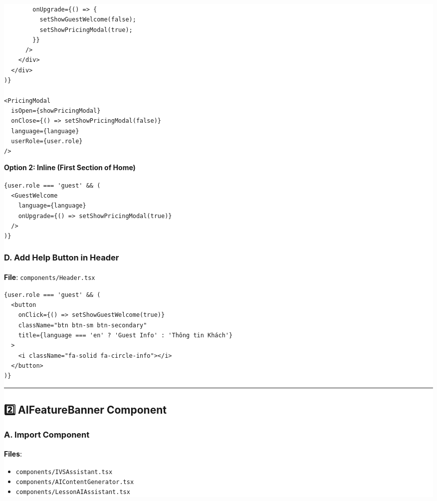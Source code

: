 ```tsx
        onUpgrade={() => {
          setShowGuestWelcome(false);
          setShowPricingModal(true);
        }}
      />
    </div>
  </div>
)}

<PricingModal
  isOpen={showPricingModal}
  onClose={() => setShowPricingModal(false)}
  language={language}
  userRole={user.role}
/>
```

**Option 2: Inline (First Section of Home)**
```tsx
{user.role === 'guest' && (
  <GuestWelcome 
    language={language}
    onUpgrade={() => setShowPricingModal(true)}
  />
)}
```

### D. Add Help Button in Header

**File**: `components/Header.tsx`

```tsx
{user.role === 'guest' && (
  <button
    onClick={() => setShowGuestWelcome(true)}
    className="btn btn-sm btn-secondary"
    title={language === 'en' ? 'Guest Info' : 'Thông tin Khách'}
  >
    <i className="fa-solid fa-circle-info"></i>
  </button>
)}
```

---

## 2️⃣ AIFeatureBanner Component

### A. Import Component

**Files**:
- `components/IVSAssistant.tsx`
- `components/AIContentGenerator.tsx`
- `components/LessonAIAssistant.tsx`
